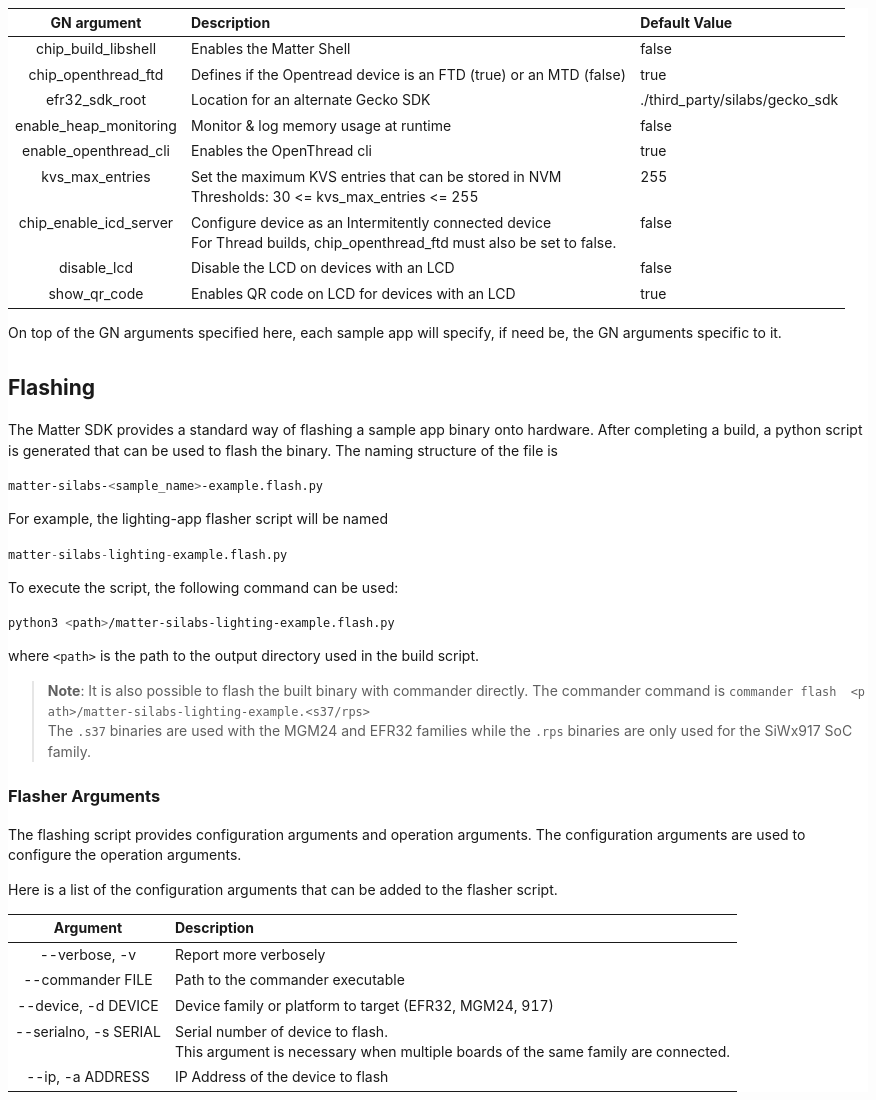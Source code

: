 | GN argument | Description | Default Value |
| :--------:  | :---------- |:----------------- |
| chip_build_libshell | Enables the Matter Shell | false |
| chip_openthread_ftd | Defines if the Opentread device is an FTD (true) or an MTD (false) | true |
| efr32_sdk_root | Location for an alternate Gecko SDK | ./third_party/silabs/gecko_sdk |
| enable_heap_monitoring | Monitor & log memory usage at runtime | false |
| enable_openthread_cli | Enables the OpenThread cli | true |
| kvs_max_entries | Set the maximum KVS entries that can be stored in NVM <br /> Thresholds: 30 <= kvs_max_entries <= 255 | 255 |
| chip_enable_icd_server | Configure device as an Intermitently connected device <br /> For Thread builds, chip_openthread_ftd must also be set to false. | false |
| disable_lcd | Disable the LCD on devices with an LCD | false |
| show_qr_code | Enables QR code on LCD for devices with an LCD | true | 

On top of the GN arguments specified here, each sample app will specify, if need be, the GN arguments specific to it.

## Flashing 

The Matter SDK provides a standard way of flashing a sample app binary onto hardware.
After completing a build, a python script is generated that can be used to flash the binary.
The naming structure of the file is
```sh
matter-silabs-<sample_name>-example.flash.py
```
For example, the lighting-app flasher script will be named
```py
matter-silabs-lighting-example.flash.py
```
To execute the script, the following command can be used:
```sh
python3 <path>/matter-silabs-lighting-example.flash.py
```
where `<path>` is the path to the output directory used in the build script.

> **Note**: It is also possible to flash the built binary with commander directly.
> The commander command is `commander flash  <path>/matter-silabs-lighting-example.<s37/rps>` <br />
> The `.s37` binaries are used with the MGM24 and EFR32 families while the `.rps` binaries are only used for the SiWx917 SoC family.

### Flasher Arguments

The flashing script provides configuration arguments and operation arguments.
The configuration arguments are used to configure the operation arguments.

Here is a list of the configuration arguments that can be added to the flasher script.

| Argument | Description |
| :------: | :-----------|
| --verbose, -v | Report more verbosely |
| --commander FILE | Path to the commander executable |
| --device, -d DEVICE | Device family or platform to target (EFR32, MGM24, 917) |
| --serialno, -s SERIAL | Serial number of device to flash. <br /> This argument is necessary when multiple boards of the same family are connected. |
| --ip, -a  ADDRESS | IP Address of the device to flash |
